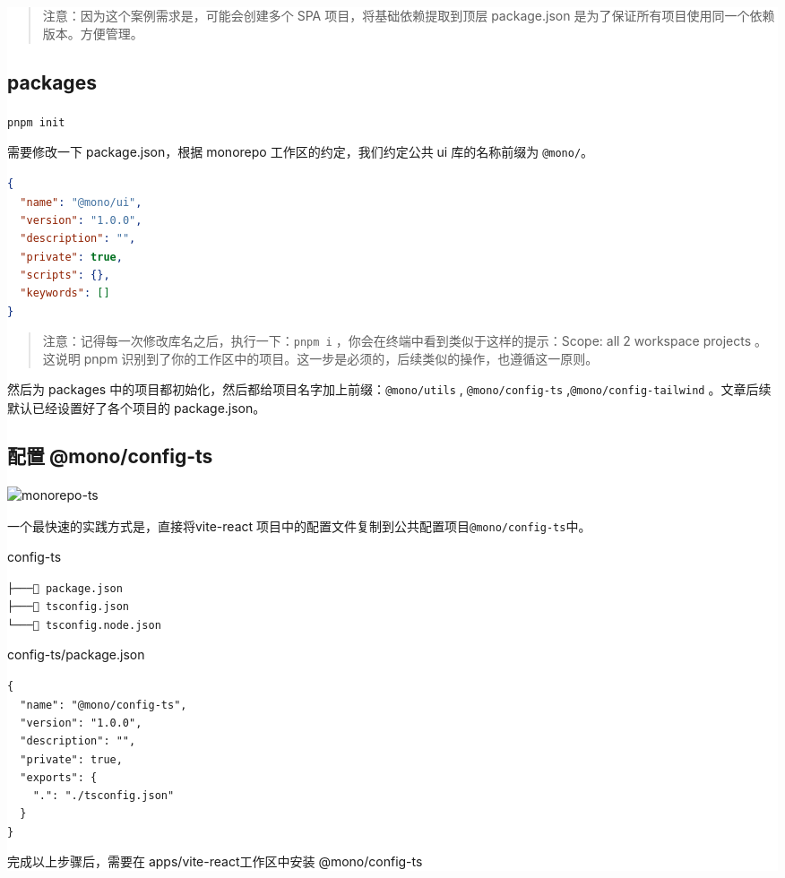 > 注意：因为这个案例需求是，可能会创建多个 SPA 项目，将基础依赖提取到顶层 package.json 是为了保证所有项目使用同一个依赖版本。方便管理。

## packages

```
pnpm init
```

需要修改一下 package.json，根据 monorepo 工作区的约定，我们约定公共 ui 库的名称前缀为 `@mono/`。

```json
{
  "name": "@mono/ui",
  "version": "1.0.0",
  "description": "",
  "private": true,
  "scripts": {},
  "keywords": []
}
```

> 注意：记得每一次修改库名之后，执行一下：`pnpm i` ，你会在终端中看到类似于这样的提示：Scope: all 2 workspace projects 。这说明 pnpm 识别到了你的工作区中的项目。这一步是必须的，后续类似的操作，也遵循这一原则。

然后为 packages 中的项目都初始化，然后都给项目名字加上前缀：`@mono/utils` , `@mono/config-ts` ,`@mono/config-tailwind` 。文章后续默认已经设置好了各个项目的 package.json。

## 配置 @mono/config-ts

![monorepo-ts](https://raw.githubusercontent.com/TransonQ/image-share/main/img/202404202002429.png)

一个最快速的实践方式是，直接将vite-react 项目中的配置文件复制到公共配置项目`@mono/config-ts`中。

config-ts

```
├───📄 package.json
├───📄 tsconfig.json
└───📄 tsconfig.node.json
```

config-ts/package.json

```
{
  "name": "@mono/config-ts",
  "version": "1.0.0",
  "description": "",
  "private": true,
  "exports": {
    ".": "./tsconfig.json"
  }
}
```

完成以上步骤后，需要在 apps/vite-react工作区中安装 @mono/config-ts
